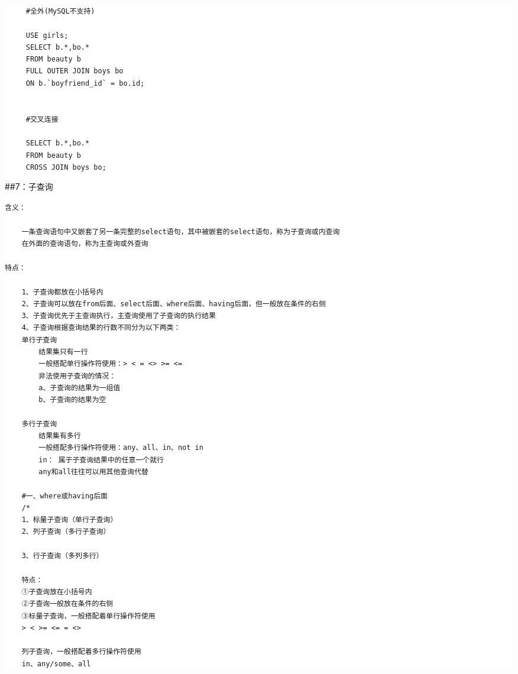          
         #全外(MySQL不支持)
         
         USE girls;
         SELECT b.*,bo.*
         FROM beauty b
         FULL OUTER JOIN boys bo
         ON b.`boyfriend_id` = bo.id;
         
        
         #交叉连接
         
         SELECT b.*,bo.*
         FROM beauty b
         CROSS JOIN boys bo;
   
##7：子查询

    含义：
    
        一条查询语句中又嵌套了另一条完整的select语句，其中被嵌套的select语句，称为子查询或内查询
        在外面的查询语句，称为主查询或外查询
    
    特点：
    
        1、子查询都放在小括号内
        2、子查询可以放在from后面、select后面、where后面、having后面，但一般放在条件的右侧
        3、子查询优先于主查询执行，主查询使用了子查询的执行结果
        4、子查询根据查询结果的行数不同分为以下两类：
        单行子查询
            结果集只有一行
            一般搭配单行操作符使用：> < = <> >= <= 
            非法使用子查询的情况：
            a、子查询的结果为一组值
            b、子查询的结果为空
            
        多行子查询
            结果集有多行
            一般搭配多行操作符使用：any、all、in、not in
            in： 属于子查询结果中的任意一个就行
            any和all往往可以用其他查询代替
            
        #一、where或having后面
        /*
        1、标量子查询（单行子查询）
        2、列子查询（多行子查询）
        
        3、行子查询（多列多行）
        
        特点：
        ①子查询放在小括号内
        ②子查询一般放在条件的右侧
        ③标量子查询，一般搭配着单行操作符使用
        > < >= <= = <>
        
        列子查询，一般搭配着多行操作符使用
        in、any/some、all
        